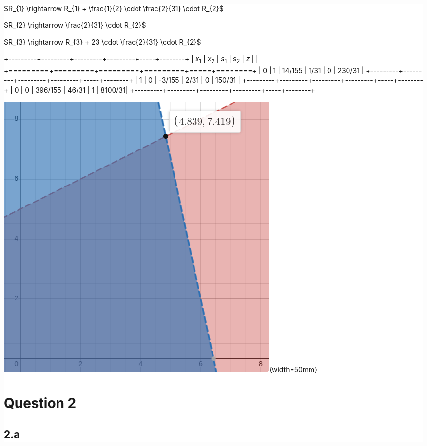 $R_{1} \rightarrow R_{1} + \frac{1}{2} \cdot \frac{2}{31} \cdot R_{2}$

$R_{2} \rightarrow \frac{2}{31} \cdot R_{2}$

$R_{3} \rightarrow R_{3} + 23 \cdot \frac{2}{31} \cdot R_{2}$

+---------+---------+---------+---------+-----+--------+
| $x_{1}$ | $x_{2}$ | $s_{1}$ | $s_{2}$ | $z$ |        |
+=========+=========+=========+=========+=====+========+
| 0       | 1       | 14/155  | 1/31    | 0   | 230/31 |
+---------+---------+---------+---------+-----+--------+
| 1       | 0       | -3/155  | 2/31    | 0   | 150/31 |
+---------+---------+---------+---------+-----+--------+
| 0       | 0       | 396/155 | 46/31   | 1   | 8100/31| 
+---------+---------+---------+---------+-----+--------+

![This tableux corresponds to the solution $x_{1} = \frac{150}{31}, x_{2} = \frac{230}{31} ,s_{1}, s_{2} = 0, z = \frac{8100}{31}$.](./figures/iter2.png){width=50mm}

# Question 2

## 2.a
